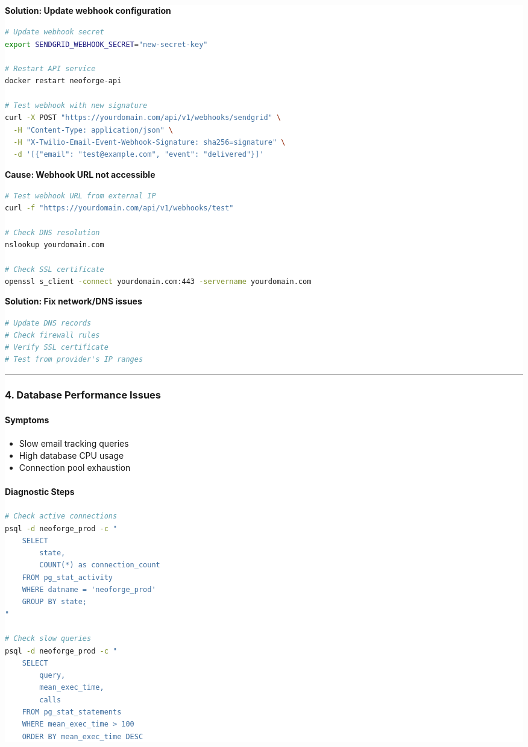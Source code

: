 **Solution: Update webhook configuration**
```bash
# Update webhook secret
export SENDGRID_WEBHOOK_SECRET="new-secret-key"

# Restart API service
docker restart neoforge-api

# Test webhook with new signature
curl -X POST "https://yourdomain.com/api/v1/webhooks/sendgrid" \
  -H "Content-Type: application/json" \
  -H "X-Twilio-Email-Event-Webhook-Signature: sha256=signature" \
  -d '[{"email": "test@example.com", "event": "delivered"}]'
```

**Cause: Webhook URL not accessible**
```bash
# Test webhook URL from external IP
curl -f "https://yourdomain.com/api/v1/webhooks/test"

# Check DNS resolution
nslookup yourdomain.com

# Check SSL certificate
openssl s_client -connect yourdomain.com:443 -servername yourdomain.com
```

**Solution: Fix network/DNS issues**
```bash
# Update DNS records
# Check firewall rules
# Verify SSL certificate
# Test from provider's IP ranges
```

---

### 4. Database Performance Issues

#### Symptoms
- Slow email tracking queries
- High database CPU usage
- Connection pool exhaustion

#### Diagnostic Steps

```bash
# Check active connections
psql -d neoforge_prod -c "
    SELECT 
        state,
        COUNT(*) as connection_count
    FROM pg_stat_activity 
    WHERE datname = 'neoforge_prod'
    GROUP BY state;
"

# Check slow queries
psql -d neoforge_prod -c "
    SELECT 
        query,
        mean_exec_time,
        calls
    FROM pg_stat_statements 
    WHERE mean_exec_time > 100
    ORDER BY mean_exec_time DESC
```